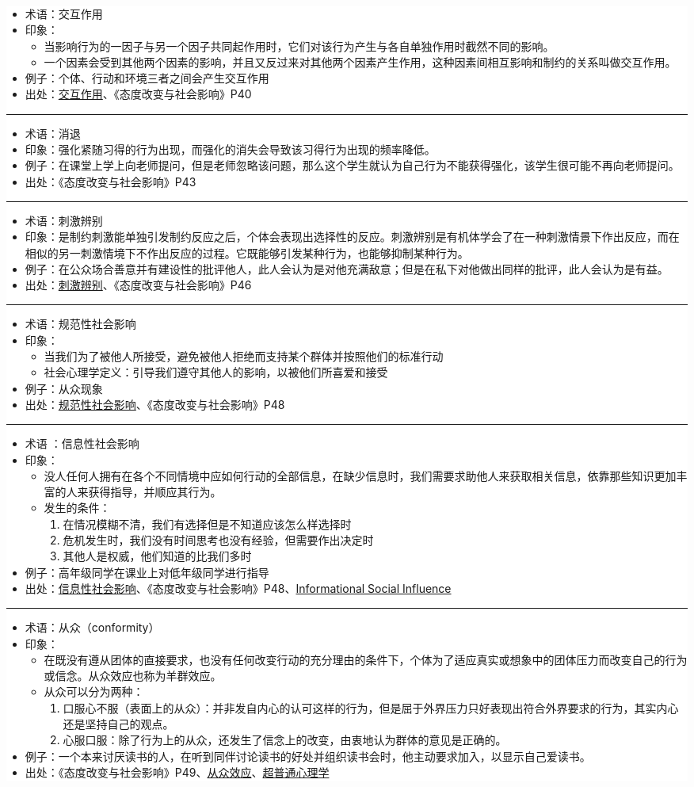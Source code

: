 - 术语：交互作用
- 印象：
    - 当影响行为的一因子与另一个因子共同起作用时，它们对该行为产生与各自单独作用时截然不同的影响。
    - 一个因素会受到其他两个因素的影响，并且又反过来对其他两个因素产生作用，这种因素间相互影响和制约的关系叫做交互作用。
- 例子：个体、行动和环境三者之间会产生交互作用
- 出处：[交互作用](http://baike.baidu.com/link?url=lH94IEwtRGjNri4cm4wl5hCCYSO8BlLAs2UZmJUnINdXh-BYdtLoPqaUVlGxGZ_79RydsZAKz4pGVJhcohX4xaR6pcEnQ1meSZcQVUcaOPtg8Q09_CPAkTw5ogJw3P3b)、《态度改变与社会影响》P40

----------------------------------------------------------------

- 术语：消退
- 印象：强化紧随习得的行为出现，而强化的消失会导致该习得行为出现的频率降低。
- 例子：在课堂上学上向老师提问，但是老师忽略该问题，那么这个学生就认为自己行为不能获得强化，该学生很可能不再向老师提问。
- 出处：《态度改变与社会影响》P43

----------------------------------------------------------------

- 术语：刺激辨别
- 印象：是制约刺激能单独引发制约反应之后，个体会表现出选择性的反应。刺激辨别是有机体学会了在一种刺激情景下作出反应，而在相似的另一刺激情境下不作出反应的过程。它既能够引发某种行为，也能够抑制某种行为。
- 例子：在公众场合善意并有建设性的批评他人，此人会认为是对他充满敌意；但是在私下对他做出同样的批评，此人会认为是有益。
- 出处：[刺激辨别](http://wiki.mbalib.com/wiki/%E5%88%BA%E6%BF%80%E8%BE%A8%E5%88%AB)、《态度改变与社会影响》P46

----------------------------------------------------------------

- 术语：规范性社会影响
- 印象：
    - 当我们为了被他人所接受，避免被他人拒绝而支持某个群体并按照他们的标准行动
    - 社会心理学定义：引导我们遵守其他人的影响，以被他们所喜爱和接受
- 例子：从众现象
- 出处：[规范性社会影响](https://en.wikipedia.org/wiki/Normative_social_influence)、《态度改变与社会影响》P48

----------------------------------------------------------------

- 术语 ：信息性社会影响
- 印象：
    - 没人任何人拥有在各个不同情境中应如何行动的全部信息，在缺少信息时，我们需要求助他人来获取相关信息，依靠那些知识更加丰富的人来获得指导，并顺应其行为。
    - 发生的条件：
        1. 在情况模糊不清，我们有选择但是不知道应该怎么样选择时
        2. 危机发生时，我们没有时间思考也没有经验，但需要作出决定时
        3. 其他人是权威，他们知道的比我们多时
- 例子：高年级同学在课业上对低年级同学进行指导
- 出处：[信息性社会影响](http://wiki.mbalib.com/wiki/Informational_social_influence)、《态度改变与社会影响》P48、[Informational Social Influence](http://changingminds.org/explanations/theories/informational_social_influence.htm)

----------------------------------------------------------------

- 术语：从众（conformity）
- 印象：
    - 在既没有遵从团体的直接要求，也没有任何改变行动的充分理由的条件下，个体为了适应真实或想象中的团体压力而改变自己的行为或信念。从众效应也称为羊群效应。
    - 从众可以分为两种：
        1. 口服心不服（表面上的从众）：并非发自内心的认可这样的行为，但是屈于外界压力只好表现出符合外界要求的行为，其实内心还是坚持自己的观点。
        2. 心服口服：除了行为上的从众，还发生了信念上的改变，由衷地认为群体的意见是正确的。
- 例子：一个本来讨厌读书的人，在听到同伴讨论读书的好处并组织读书会时，他主动要求加入，以显示自己爱读书。
- 出处：《态度改变与社会影响》P49、[从众效应](https://zh.wikipedia.org/wiki/%E5%BE%9E%E7%9C%BE%E6%95%88%E6%87%89)、[超普通心理学](https://spiketren.gitbooks.io/psy101/ch16/16.2.4.html)
